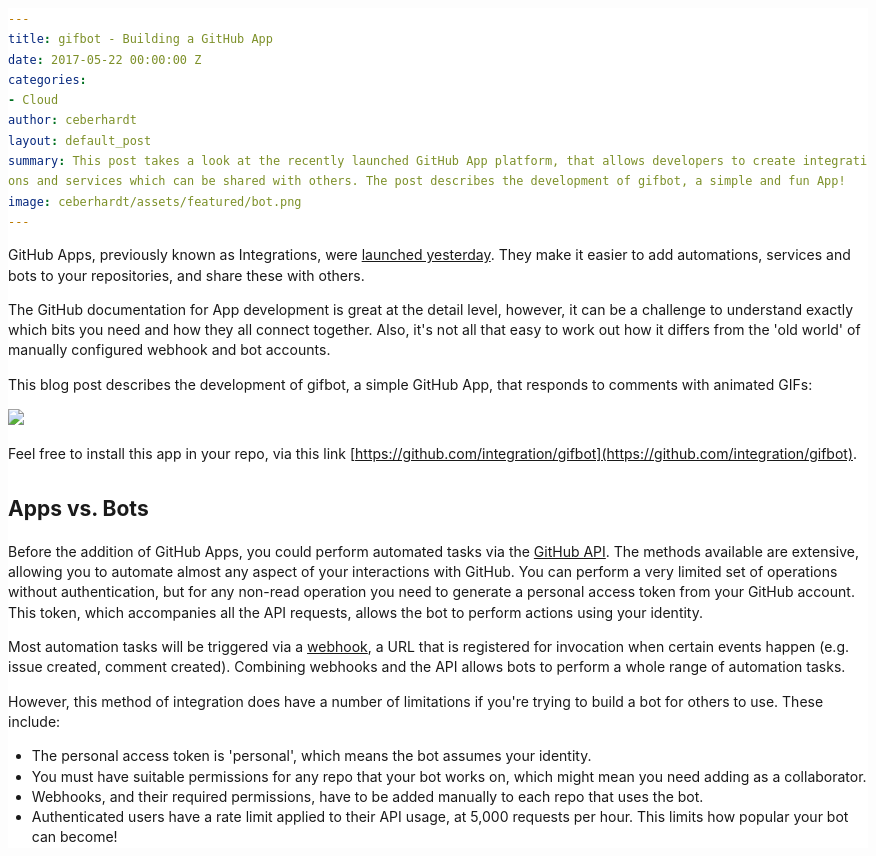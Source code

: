 ```yaml
---
title: gifbot - Building a GitHub App
date: 2017-05-22 00:00:00 Z
categories:
- Cloud
author: ceberhardt
layout: default_post
summary: This post takes a look at the recently launched GitHub App platform, that allows developers to create integrations and services which can be shared with others. The post describes the development of gifbot, a simple and fun App!
image: ceberhardt/assets/featured/bot.png
---
```


GitHub Apps, previously known as Integrations, were [launched yesterday](https://github.com/blog/2359-introducing-github-marketplace-and-more-tools-to-customize-your-workflow). They make it easier to add automations, services and bots to your repositories, and share these with others.

The GitHub documentation for App development is great at the detail level, however, it can be a challenge to understand exactly which bits you need and how they all connect together. Also, it's not all that easy to work out how it differs from the 'old world' of manually configured webhook and bot accounts.

This blog post describes the development of gifbot, a simple GitHub App, that responds to comments with animated GIFs:

<img src="{{ site.baseurl }}/ceberhardt/assets/gifbot/surprise-anim.gif" />

Feel free to install this app in your repo, via this link [https://github.com/integration/gifbot](https://github.com/integration/gifbot).

## Apps vs. Bots

Before the addition of GitHub Apps, you could perform automated tasks via the [GitHub API](https://developer.github.com/v3/). The methods available are extensive, allowing you to automate almost any aspect of your interactions with GitHub. You can perform a very limited set of operations without authentication, but for any non-read operation you need to generate a personal access token from your GitHub account. This token, which accompanies all the API requests, allows the bot to perform actions using your identity.

Most automation tasks will be triggered via a [webhook](https://developer.github.com/webhooks/), a URL that is registered for invocation when certain events happen (e.g. issue created, comment created). Combining webhooks and the API allows bots to perform a whole range of automation tasks.

However, this method of integration does have a number of limitations if you're trying to build a bot for others to use. These include:

 - The personal access token is 'personal', which means the bot assumes your identity.
 - You must have suitable permissions for any repo that your bot works on, which might mean you need adding as a collaborator.
 - Webhooks, and their required permissions, have to be added manually to each repo that uses the bot.
 - Authenticated users have a rate limit applied to their API usage, at 5,000 requests per hour. This limits how popular your bot can become!
